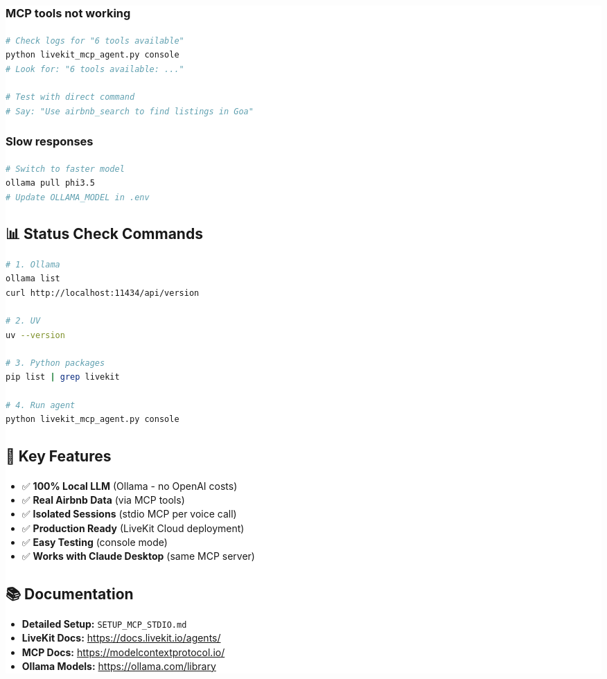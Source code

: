 ### MCP tools not working

```bash
# Check logs for "6 tools available"
python livekit_mcp_agent.py console
# Look for: "6 tools available: ..."

# Test with direct command
# Say: "Use airbnb_search to find listings in Goa"
```

### Slow responses

```bash
# Switch to faster model
ollama pull phi3.5
# Update OLLAMA_MODEL in .env
```

## 📊 Status Check Commands

```bash
# 1. Ollama
ollama list
curl http://localhost:11434/api/version

# 2. UV
uv --version

# 3. Python packages
pip list | grep livekit

# 4. Run agent
python livekit_mcp_agent.py console
```

## 🌟 Key Features

- ✅ **100% Local LLM** (Ollama - no OpenAI costs)
- ✅ **Real Airbnb Data** (via MCP tools)
- ✅ **Isolated Sessions** (stdio MCP per voice call)
- ✅ **Production Ready** (LiveKit Cloud deployment)
- ✅ **Easy Testing** (console mode)
- ✅ **Works with Claude Desktop** (same MCP server)

## 📚 Documentation

- **Detailed Setup:** `SETUP_MCP_STDIO.md`
- **LiveKit Docs:** https://docs.livekit.io/agents/
- **MCP Docs:** https://modelcontextprotocol.io/
- **Ollama Models:** https://ollama.com/library
